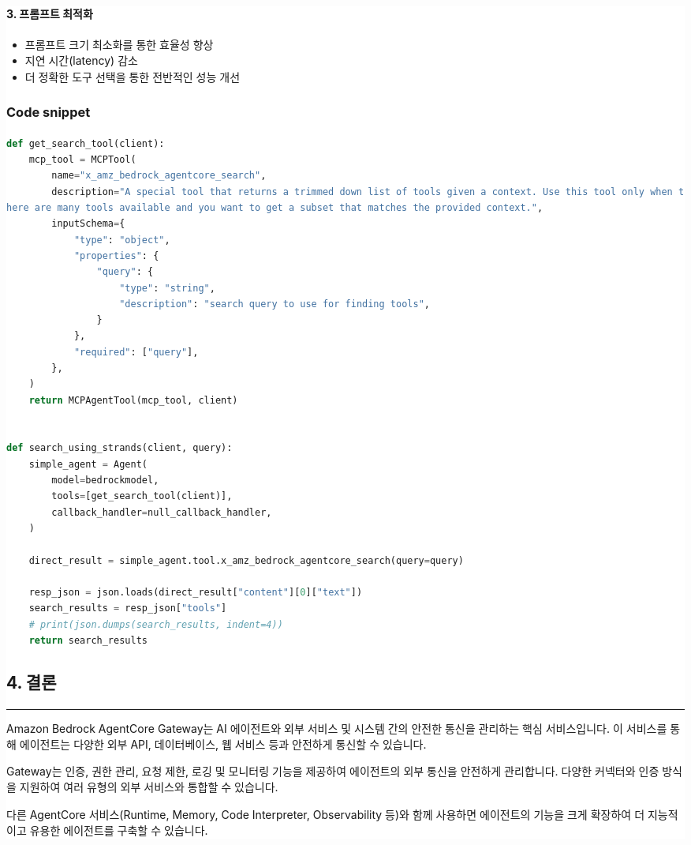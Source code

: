 #### 3. **프롬프트 최적화**

* 프롬프트 크기 최소화를 통한 효율성 향상
* 지연 시간(latency) 감소
* 더 정확한 도구 선택을 통한 전반적인 성능 개선

### Code snippet

```python
def get_search_tool(client):
    mcp_tool = MCPTool(
        name="x_amz_bedrock_agentcore_search",
        description="A special tool that returns a trimmed down list of tools given a context. Use this tool only when there are many tools available and you want to get a subset that matches the provided context.",
        inputSchema={
            "type": "object",
            "properties": {
                "query": {
                    "type": "string",
                    "description": "search query to use for finding tools",
                }
            },
            "required": ["query"],
        },
    )
    return MCPAgentTool(mcp_tool, client)
    
    
def search_using_strands(client, query):
    simple_agent = Agent(
        model=bedrockmodel,
        tools=[get_search_tool(client)],
        callback_handler=null_callback_handler,
    )

    direct_result = simple_agent.tool.x_amz_bedrock_agentcore_search(query=query)

    resp_json = json.loads(direct_result["content"][0]["text"])
    search_results = resp_json["tools"]
    # print(json.dumps(search_results, indent=4))
    return search_results    
```

## 4. 결론

***

Amazon Bedrock AgentCore Gateway는 AI 에이전트와 외부 서비스 및 시스템 간의 안전한 통신을 관리하는 핵심 서비스입니다. 이 서비스를 통해 에이전트는 다양한 외부 API, 데이터베이스, 웹 서비스 등과 안전하게 통신할 수 있습니다.

Gateway는 인증, 권한 관리, 요청 제한, 로깅 및 모니터링 기능을 제공하여 에이전트의 외부 통신을 안전하게 관리합니다. 다양한 커넥터와 인증 방식을 지원하여 여러 유형의 외부 서비스와 통합할 수 있습니다.

다른 AgentCore 서비스(Runtime, Memory, Code Interpreter, Observability 등)와 함께 사용하면 에이전트의 기능을 크게 확장하여 더 지능적이고 유용한 에이전트를 구축할 수 있습니다.

